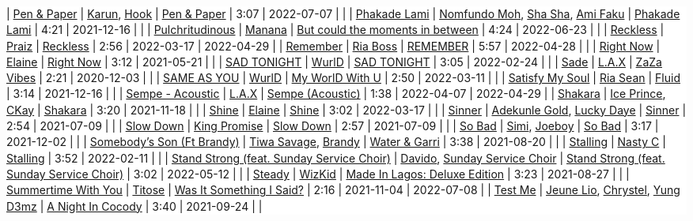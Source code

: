 | [Pen & Paper](https://open.spotify.com/track/08MoSv9F2ZzT3B1GJR3OD6) | [Karun](https://open.spotify.com/artist/50bljU0VZtp2E7nAFRy5pC), [Hook](https://open.spotify.com/artist/0d2cvrJfsN0fBd6WuwwlDQ) | [Pen & Paper](https://open.spotify.com/album/185DPVsnR1b6ooK4VDqJPl) | 3:07 | 2022-07-07 |  |
| [Phakade Lami](https://open.spotify.com/track/6wQvbzsxSLKqYrPc26jd9S) | [Nomfundo Moh](https://open.spotify.com/artist/6brKi6i5SusNnoKcSlKAan), [Sha Sha](https://open.spotify.com/artist/7fuYevQzzFDUvK9s8QrPYT), [Ami Faku](https://open.spotify.com/artist/3flcjKgRCeBVZTR8n8iShE) | [Phakade Lami](https://open.spotify.com/album/44PV16rEIAsEdo4MxT62b9) | 4:21 | 2021-12-16 |  |
| [Pulchritudinous](https://open.spotify.com/track/4nzhd7FQDblgX8ogmGSeem) | [Manana](https://open.spotify.com/artist/6omm7OGZMQZ2XODf4JVKnQ) | [But could the moments in between](https://open.spotify.com/album/5cHlpmNwKG3RbEv8DiEUoC) | 4:24 | 2022-06-23 |  |
| [Reckless](https://open.spotify.com/track/3QUVHCwlFqJoSrXHW2fxnC) | [Praiz](https://open.spotify.com/artist/41MWgwfjzWDupE1i0OUghd) | [Reckless](https://open.spotify.com/album/5Co4noDLhf4orLDekiGioX) | 2:56 | 2022-03-17 | 2022-04-29 |
| [Remember](https://open.spotify.com/track/26YdVfiTU42rvEG9oDOvQA) | [Ria Boss](https://open.spotify.com/artist/4RVL6ckos0QWCCz9dTFb5q) | [REMEMBER](https://open.spotify.com/album/5OBuRoSxAydiHNkG0YAB5q) | 5:57 | 2022-04-28 |  |
| [Right Now](https://open.spotify.com/track/75iErUVF1heXnj5CB1gaju) | [Elaine](https://open.spotify.com/artist/5ZkuGe2wkDbeL8JmmhvMOx) | [Right Now](https://open.spotify.com/album/3Lk51jNfQewZIGuTvvE8uk) | 3:12 | 2021-05-21 |  |
| [SAD TONIGHT](https://open.spotify.com/track/7w8hDQenP6Q6etA4PGNbz2) | [WurlD](https://open.spotify.com/artist/5x2vmU3Hj2Y66luW7c7vIn) | [SAD TONIGHT](https://open.spotify.com/album/1sEFcm69RjygXdgoOKg5G4) | 3:05 | 2022-02-24 |  |
| [Sade](https://open.spotify.com/track/5RFUao2hVBqb7PT6Mag63z) | [L.A.X](https://open.spotify.com/artist/6lNEt5LSOQRUFl43OnnHUL) | [ZaZa Vibes](https://open.spotify.com/album/18XSFBvoDjWRmApQZIDzkD) | 2:21 | 2020-12-03 |  |
| [SAME AS YOU](https://open.spotify.com/track/3vYLmH7y9vkEKI9IB1fw8v) | [WurlD](https://open.spotify.com/artist/5x2vmU3Hj2Y66luW7c7vIn) | [My WorlD With U](https://open.spotify.com/album/17B9cVbQfEIoi8k6sZnzDm) | 2:50 | 2022-03-11 |  |
| [Satisfy My Soul](https://open.spotify.com/track/3R679xi0Ht1FrWtXpAXr6O) | [Ria Sean](https://open.spotify.com/artist/41fhfR098MSw8CTCFcr1od) | [Fluid](https://open.spotify.com/album/0q0jqTHpWYZIg0kYfTfXbB) | 3:14 | 2021-12-16 |  |
| [Sempe \- Acoustic](https://open.spotify.com/track/6R2gAXDiP5689wFxzP6qvl) | [L.A.X](https://open.spotify.com/artist/6lNEt5LSOQRUFl43OnnHUL) | [Sempe \(Acoustic\)](https://open.spotify.com/album/2UKtuS3AaeMsEmt5tV6rAe) | 1:38 | 2022-04-07 | 2022-04-29 |
| [Shakara](https://open.spotify.com/track/6XPPB2eOwBid6EbveTmVYe) | [Ice Prince](https://open.spotify.com/artist/1sSt1DqqqFLkPwfrqafVyn), [CKay](https://open.spotify.com/artist/048LktY5zMnakWq7PTtFrz) | [Shakara](https://open.spotify.com/album/2IAaPLIeM9CHUzqrTllGJI) | 3:20 | 2021-11-18 |  |
| [Shine](https://open.spotify.com/track/06TDTjD7efqsLwhXKv0bci) | [Elaine](https://open.spotify.com/artist/5ZkuGe2wkDbeL8JmmhvMOx) | [Shine](https://open.spotify.com/album/4dyua6pD9i0Ht460lB6JOG) | 3:02 | 2022-03-17 |  |
| [Sinner](https://open.spotify.com/track/3k6Y1ESBwF1low4hHsY4wu) | [Adekunle Gold](https://open.spotify.com/artist/2IK173RXLiCSQ8fhDlAb3s), [Lucky Daye](https://open.spotify.com/artist/5Vuvs6Py2JRU7WiFDVsI7J) | [Sinner](https://open.spotify.com/album/1kpkSvYRz40cdD1GvfN7OJ) | 2:54 | 2021-07-09 |  |
| [Slow Down](https://open.spotify.com/track/06NG4AQXXeWnnODyUCC6ZU) | [King Promise](https://open.spotify.com/artist/4tIKaxUmpXzshok2yCnwdf) | [Slow Down](https://open.spotify.com/album/1M7aXbvLJZZU0tcW75opXe) | 2:57 | 2021-07-09 |  |
| [So Bad](https://open.spotify.com/track/0ed1N5H2xW64WEmRjF2ONv) | [Simi](https://open.spotify.com/artist/4Ns55iOSe1Im2WU2e1Eym0), [Joeboy](https://open.spotify.com/artist/1XavfPKBpNjkOfxHINlMHF) | [So Bad](https://open.spotify.com/album/5RWXh09si3FvJUE5RSH87k) | 3:17 | 2021-12-02 |  |
| [Somebody’s Son \(Ft Brandy\)](https://open.spotify.com/track/3Z9B9GQ2fFx4IRCG8bbWys) | [Tiwa Savage](https://open.spotify.com/artist/1hNaHKp2Za5YdOAG0WnRbc), [Brandy](https://open.spotify.com/artist/05oH07COxkXKIMt6mIPRee) | [Water & Garri](https://open.spotify.com/album/4kaFvICfRtvFJawQ6p7VSW) | 3:38 | 2021-08-20 |  |
| [Stalling](https://open.spotify.com/track/1iSiayhy8ewrs7Bb2g0du4) | [Nasty C](https://open.spotify.com/artist/2gzWmhOZhDN6gXL49JW9qj) | [Stalling](https://open.spotify.com/album/0IMyl9QsHEcb5B8PQsgEHG) | 3:52 | 2022-02-11 |  |
| [Stand Strong \(feat\. Sunday Service Choir\)](https://open.spotify.com/track/1XUf5lpeTQbrohZWdx6Sbz) | [Davido](https://open.spotify.com/artist/0Y3agQaa6g2r0YmHPOO9rh), [Sunday Service Choir](https://open.spotify.com/artist/2c9O21YLFy4tFI9zCVhbFg) | [Stand Strong \(feat\. Sunday Service Choir\)](https://open.spotify.com/album/3MhLmyxJueeWrXsRWlfw0e) | 3:02 | 2022-05-12 |  |
| [Steady](https://open.spotify.com/track/6mAdcIFP25eb37HjkzglSh) | [WizKid](https://open.spotify.com/artist/3tVQdUvClmAT7URs9V3rsp) | [Made In Lagos: Deluxe Edition](https://open.spotify.com/album/6bCs4XCCkm9cTwlswlu0VD) | 3:23 | 2021-08-27 |  |
| [Summertime With You](https://open.spotify.com/track/4UsVMpG6N5ZFhTyGZvyBuE) | [Titose](https://open.spotify.com/artist/1GqDQYv81wsGJmzM5LOyF7) | [Was It Something I Said?](https://open.spotify.com/album/3M6SVIRAGFPUmQ6ca3mFOi) | 2:16 | 2021-11-04 | 2022-07-08 |
| [Test Me](https://open.spotify.com/track/45VPTngfUEF7c5rBI2IOja) | [Jeune Lio](https://open.spotify.com/artist/1zz3LkV2ojd7rzmYf2QOsF), [Chrystel](https://open.spotify.com/artist/256du56ykQ0aoQBdKFCDH0), [Yung D3mz](https://open.spotify.com/artist/2PWdxiDyY5rv1qBHEUfqQf) | [A Night In Cocody](https://open.spotify.com/album/7HX3XJ5NzMPUVBkzYRQtWQ) | 3:40 | 2021-09-24 |  |